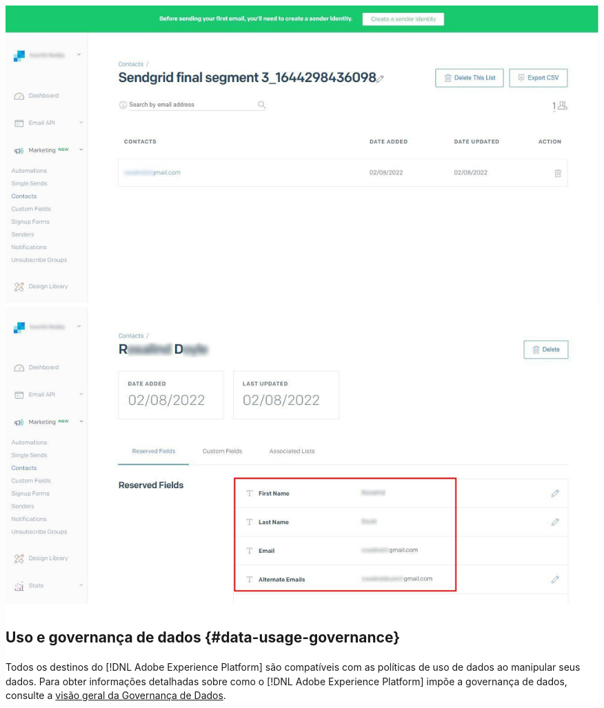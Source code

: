   ![](../../assets/catalog/email-marketing/sendgrid/31.jpg)
   ![](../../assets/catalog/email-marketing/sendgrid/32.jpg)

## Uso e governança de dados {#data-usage-governance}

Todos os destinos do [!DNL Adobe Experience Platform] são compatíveis com as políticas de uso de dados ao manipular seus dados. Para obter informações detalhadas sobre como o [!DNL Adobe Experience Platform] impõe a governança de dados, consulte a [visão geral da Governança de Dados](/help/data-governance/home.md).
